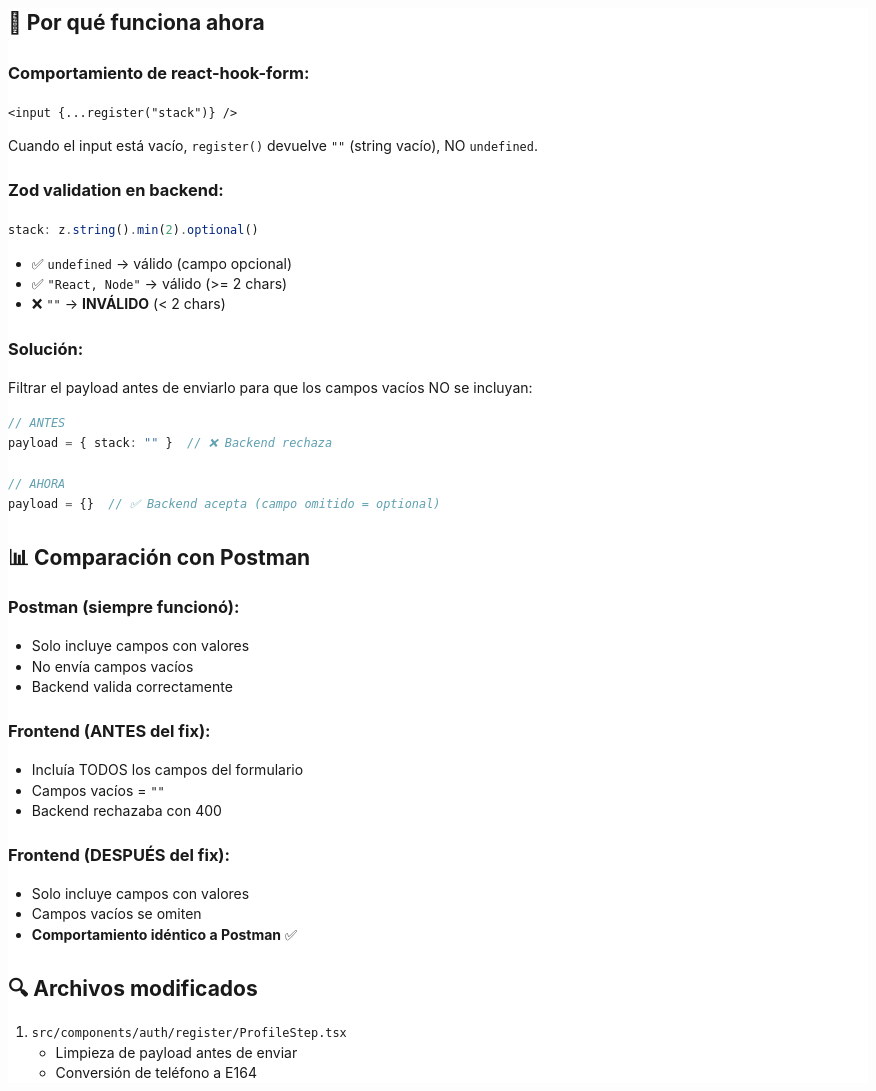 ## 🎯 Por qué funciona ahora

### Comportamiento de react-hook-form:
```tsx
<input {...register("stack")} />
```

Cuando el input está vacío, `register()` devuelve `""` (string vacío), NO `undefined`.

### Zod validation en backend:
```javascript
stack: z.string().min(2).optional()
```

- ✅ `undefined` → válido (campo opcional)
- ✅ `"React, Node"` → válido (>= 2 chars)
- ❌ `""` → **INVÁLIDO** (< 2 chars)

### Solución:
Filtrar el payload antes de enviarlo para que los campos vacíos NO se incluyan:

```typescript
// ANTES
payload = { stack: "" }  // ❌ Backend rechaza

// AHORA
payload = {}  // ✅ Backend acepta (campo omitido = optional)
```

## 📊 Comparación con Postman

### Postman (siempre funcionó):
- Solo incluye campos con valores
- No envía campos vacíos
- Backend valida correctamente

### Frontend (ANTES del fix):
- Incluía TODOS los campos del formulario
- Campos vacíos = `""`
- Backend rechazaba con 400

### Frontend (DESPUÉS del fix):
- Solo incluye campos con valores
- Campos vacíos se omiten
- **Comportamiento idéntico a Postman** ✅

## 🔍 Archivos modificados

1. `src/components/auth/register/ProfileStep.tsx`
   - Limpieza de payload antes de enviar
   - Conversión de teléfono a E164
